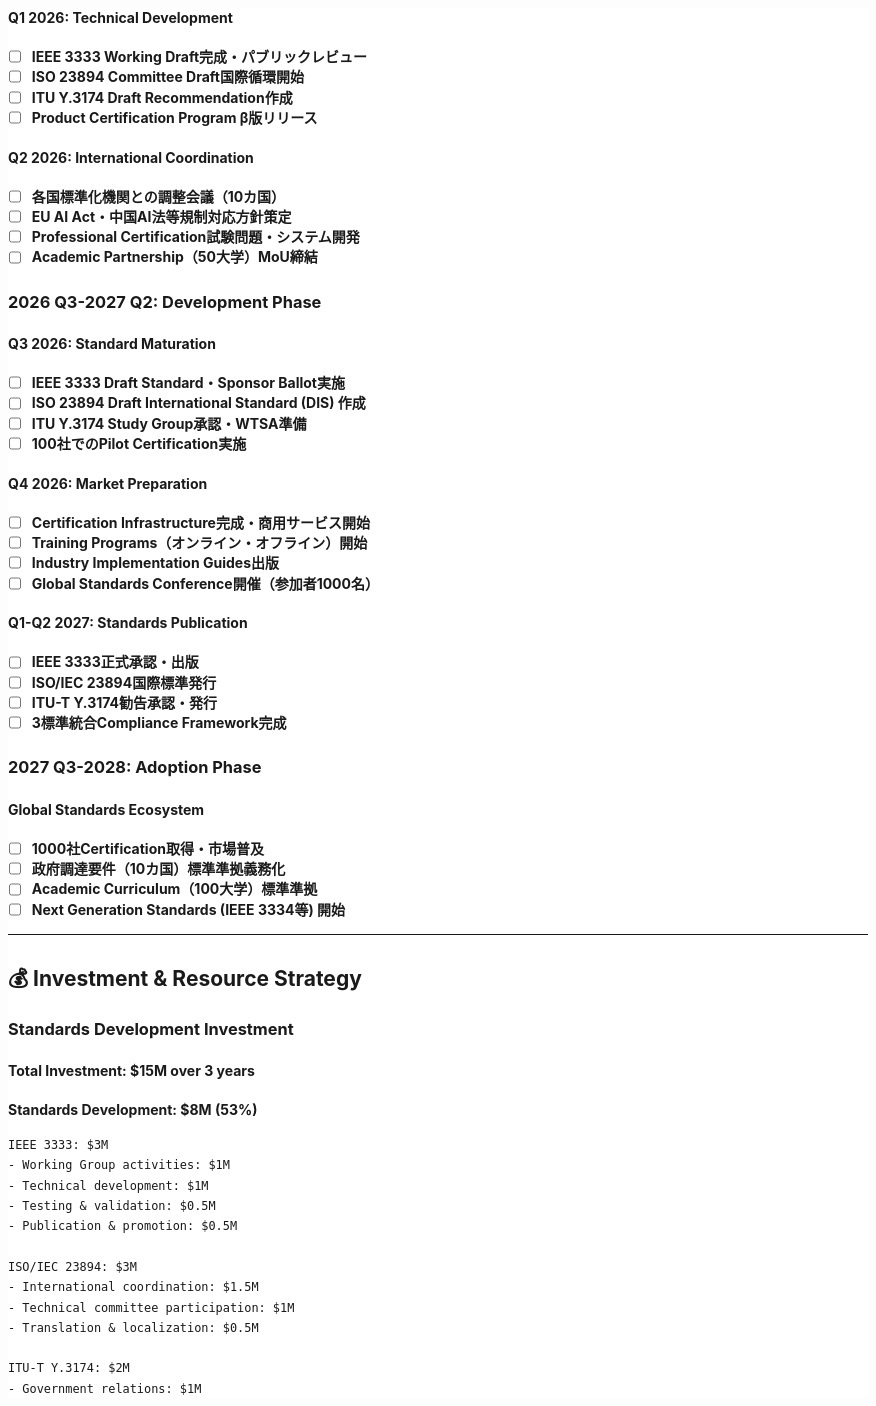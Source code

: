 #### Q1 2026: Technical Development  
- [ ] **IEEE 3333 Working Draft完成・パブリックレビュー**
- [ ] **ISO 23894 Committee Draft国際循環開始**
- [ ] **ITU Y.3174 Draft Recommendation作成**
- [ ] **Product Certification Program β版リリース**

#### Q2 2026: International Coordination
- [ ] **各国標準化機関との調整会議（10カ国）**  
- [ ] **EU AI Act・中国AI法等規制対応方針策定**
- [ ] **Professional Certification試験問題・システム開発**
- [ ] **Academic Partnership（50大学）MoU締結**

### 2026 Q3-2027 Q2: Development Phase

#### Q3 2026: Standard Maturation
- [ ] **IEEE 3333 Draft Standard・Sponsor Ballot実施**
- [ ] **ISO 23894 Draft International Standard (DIS) 作成**
- [ ] **ITU Y.3174 Study Group承認・WTSA準備**
- [ ] **100社でのPilot Certification実施**

#### Q4 2026: Market Preparation
- [ ] **Certification Infrastructure完成・商用サービス開始**  
- [ ] **Training Programs（オンライン・オフライン）開始**
- [ ] **Industry Implementation Guides出版**
- [ ] **Global Standards Conference開催（参加者1000名）**

#### Q1-Q2 2027: Standards Publication  
- [ ] **IEEE 3333正式承認・出版**
- [ ] **ISO/IEC 23894国際標準発行**
- [ ] **ITU-T Y.3174勧告承認・発行**  
- [ ] **3標準統合Compliance Framework完成**

### 2027 Q3-2028: Adoption Phase

#### Global Standards Ecosystem
- [ ] **1000社Certification取得・市場普及**
- [ ] **政府調達要件（10カ国）標準準拠義務化**
- [ ] **Academic Curriculum（100大学）標準準拠**
- [ ] **Next Generation Standards (IEEE 3334等) 開始**

---

## 💰 Investment & Resource Strategy

### Standards Development Investment

#### Total Investment: $15M over 3 years

**Standards Development: $8M (53%)**
```
IEEE 3333: $3M
- Working Group activities: $1M
- Technical development: $1M  
- Testing & validation: $0.5M
- Publication & promotion: $0.5M

ISO/IEC 23894: $3M  
- International coordination: $1.5M
- Technical committee participation: $1M
- Translation & localization: $0.5M

ITU-T Y.3174: $2M
- Government relations: $1M
```